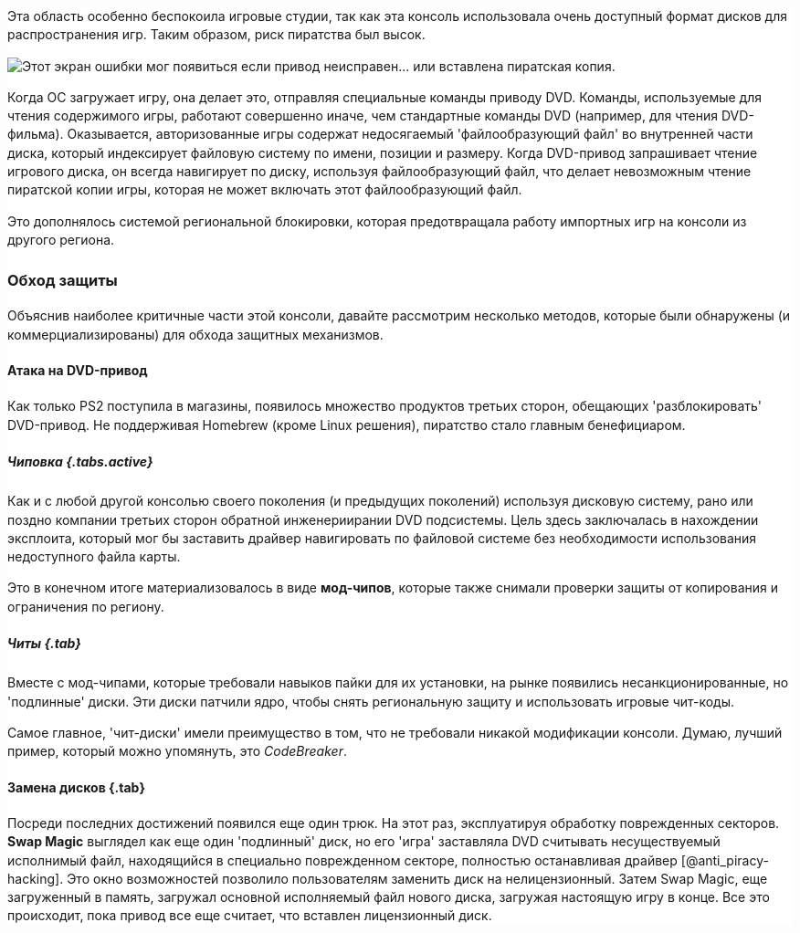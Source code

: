Эта область особенно беспокоила игровые студии, так как эта консоль использовала очень доступный формат дисков для распространения игр. Таким образом, риск пиратства был высок.

![Этот экран ошибки мог появиться если привод неисправен... или вставлена пиратская копия.](bios/rsod.jpg)

Когда ОС загружает игру, она делает это, отправляя специальные команды приводу DVD. Команды, используемые для чтения содержимого игры, работают совершенно иначе, чем стандартные команды DVD (например, для чтения DVD-фильма). Оказывается, авторизованные игры содержат недосягаемый 'файлообразующий файл' во внутренней части диска, который индексирует файловую систему по имени, позиции и размеру. Когда DVD-привод запрашивает чтение игрового диска, он всегда навигирует по диску, используя файлообразующий файл, что делает невозможным чтение пиратской копии игры, которая не может включать этот файлообразующий файл.

Это дополнялось системой региональной блокировки, которая предотвращала работу импортных игр на консоли из другого региона.

### Обход защиты

Объяснив наиболее критичные части этой консоли, давайте рассмотрим несколько методов, которые были обнаружены (и коммерциализированы) для обхода защитных механизмов.

#### Атака на DVD-привод

Как только PS2 поступила в магазины, появилось множество продуктов третьих сторон, обещающих 'разблокировать' DVD-привод. Не поддерживая Homebrew (кроме Linux решения), пиратство стало главным бенефициаром.

##### Чиповка {.tabs.active}

Как и с любой другой консолью своего поколения (и предыдущих поколений) используя дисковую систему, рано или поздно компании третьих сторон обратной инженериирании DVD подсистемы. Цель здесь заключалась в нахождении эксплоита, который мог бы заставить драйвер навигировать по файловой системе без необходимости использования недоступного файла карты.

Это в конечном итоге материализовалось в виде **мод-чипов**, которые также снимали проверки защиты от копирования и ограничения по региону.

##### Читы {.tab}

Вместе с мод-чипами, которые требовали навыков пайки для их установки, на рынке появились несанкционированные, но 'подлинные' диски. Эти диски патчили ядро, чтобы снять региональную защиту и использовать игровые чит-коды.

Самое главное, 'чит-диски' имели преимущество в том, что не требовали никакой модификации консоли. Думаю, лучший пример, который можно упомянуть, это *CodeBreaker*.

#### Замена дисков {.tab}

Посреди последних достижений появился еще один трюк. На этот раз, эксплуатируя обработку поврежденных секторов. **Swap Magic** выглядел как еще один 'подлинный' диск, но его 'игра' заставляла DVD считывать несуществуемый исполнимый файл, находящийся в специально поврежденном секторе, полностью останавливая драйвер [@anti_piracy-hacking]. Это окно возможностей позволило пользователям заменить диск на нелицензионный. Затем Swap Magic, еще загруженный в память, загружал основной исполняемый файл нового диска, загружая настоящую игру в конце. Все это происходит, пока привод все еще считает, что вставлен лицензионный диск.
